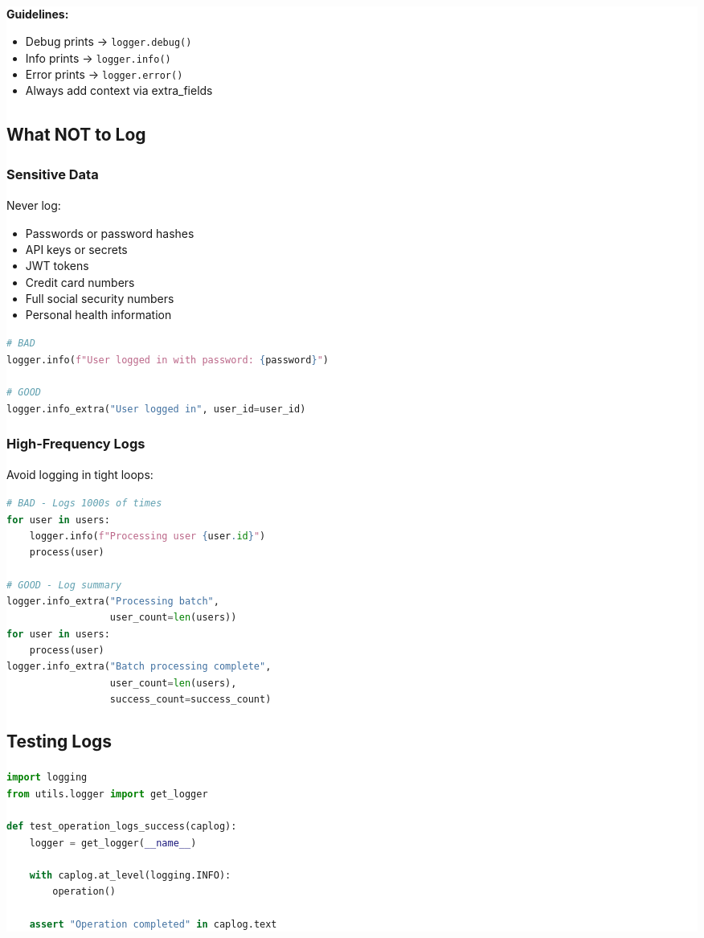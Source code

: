 **Guidelines:**
- Debug prints → `logger.debug()`
- Info prints → `logger.info()`
- Error prints → `logger.error()`
- Always add context via extra_fields

## What NOT to Log

### Sensitive Data
Never log:
- Passwords or password hashes
- API keys or secrets
- JWT tokens
- Credit card numbers
- Full social security numbers
- Personal health information

```python
# BAD
logger.info(f"User logged in with password: {password}")

# GOOD
logger.info_extra("User logged in", user_id=user_id)
```

### High-Frequency Logs
Avoid logging in tight loops:

```python
# BAD - Logs 1000s of times
for user in users:
    logger.info(f"Processing user {user.id}")
    process(user)

# GOOD - Log summary
logger.info_extra("Processing batch",
                  user_count=len(users))
for user in users:
    process(user)
logger.info_extra("Batch processing complete",
                  user_count=len(users),
                  success_count=success_count)
```

## Testing Logs

```python
import logging
from utils.logger import get_logger

def test_operation_logs_success(caplog):
    logger = get_logger(__name__)

    with caplog.at_level(logging.INFO):
        operation()

    assert "Operation completed" in caplog.text
```
